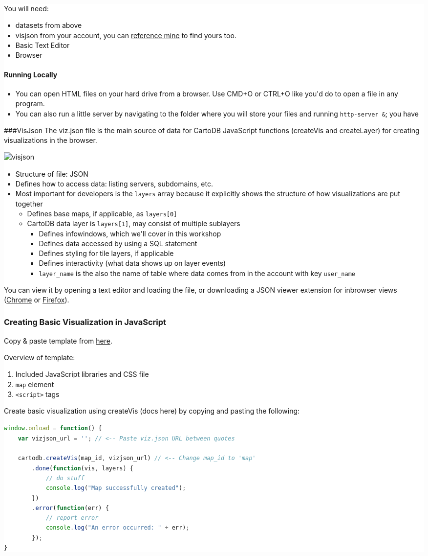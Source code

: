 You will need:
+ datasets from above
+ visjson from your account, you can [reference mine](https://github.com/auremoser/nicar-test/blob/master/ckpt-1-visjson/vis.json) to find yours too.
+ Basic Text Editor
+ Browser

#### Running Locally
* You can open HTML files on your hard drive from a browser. Use CMD+O or CTRL+O like you'd do to open a file in any program.
* You can also run a little server by navigating to the folder where you will store your files and running `http-server &`; you have

###VisJson
The viz.json file is the main source of data for CartoDB JavaScript functions (createVis and createLayer) for creating visualizations in the browser.

![visjson](https://raw.githubusercontent.com/auremoser/nicar-test/master/img/1-visJson.png)

* Structure of file: JSON
* Defines how to access data: listing servers, subdomains, etc.
* Most important for developers is the `layers` array because it explicitly shows the structure of how visualizations are put together
    * Defines base maps, if applicable, as `layers[0]`
    * CartoDB data layer is `layers[1]`, may consist of multiple sublayers
        * Defines infowindows, which we'll cover in this workshop
        * Defines data accessed by using a SQL statement
        * Defines styling for tile layers, if applicable
        * Defines interactivity (what data shows up on layer events)
        * `layer_name` is the also the name of table where data comes from in the account with key `user_name`

You can view it by opening a text editor and loading the file, or downloading a JSON viewer extension for inbrowser views ([Chrome](https://chrome.google.com/webstore/detail/jsonview/chklaanhfefbnpoihckbnefhakgolnmc?hl=en) or [Firefox](https://addons.mozilla.org/en-us/firefox/addon/jsonview/)).

### Creating Basic Visualization in JavaScript

Copy &amp; paste template from [here](https://gist.github.com/auremoser/a57654e18ce06ab396d6).

Overview of template:

1. Included JavaScript libraries and CSS file
2. `map` element
3. `<script>` tags

Create basic visualization using createVis (docs here) by copying and pasting the following:

```js
window.onload = function() {
    var vizjson_url = ''; // <-- Paste viz.json URL between quotes

    cartodb.createVis(map_id, vizjson_url) // <-- Change map_id to 'map'
        .done(function(vis, layers) {
            // do stuff
            console.log("Map successfully created");
        })
        .error(function(err) {
            // report error
            console.log("An error occurred: " + err);
        });
}
```
